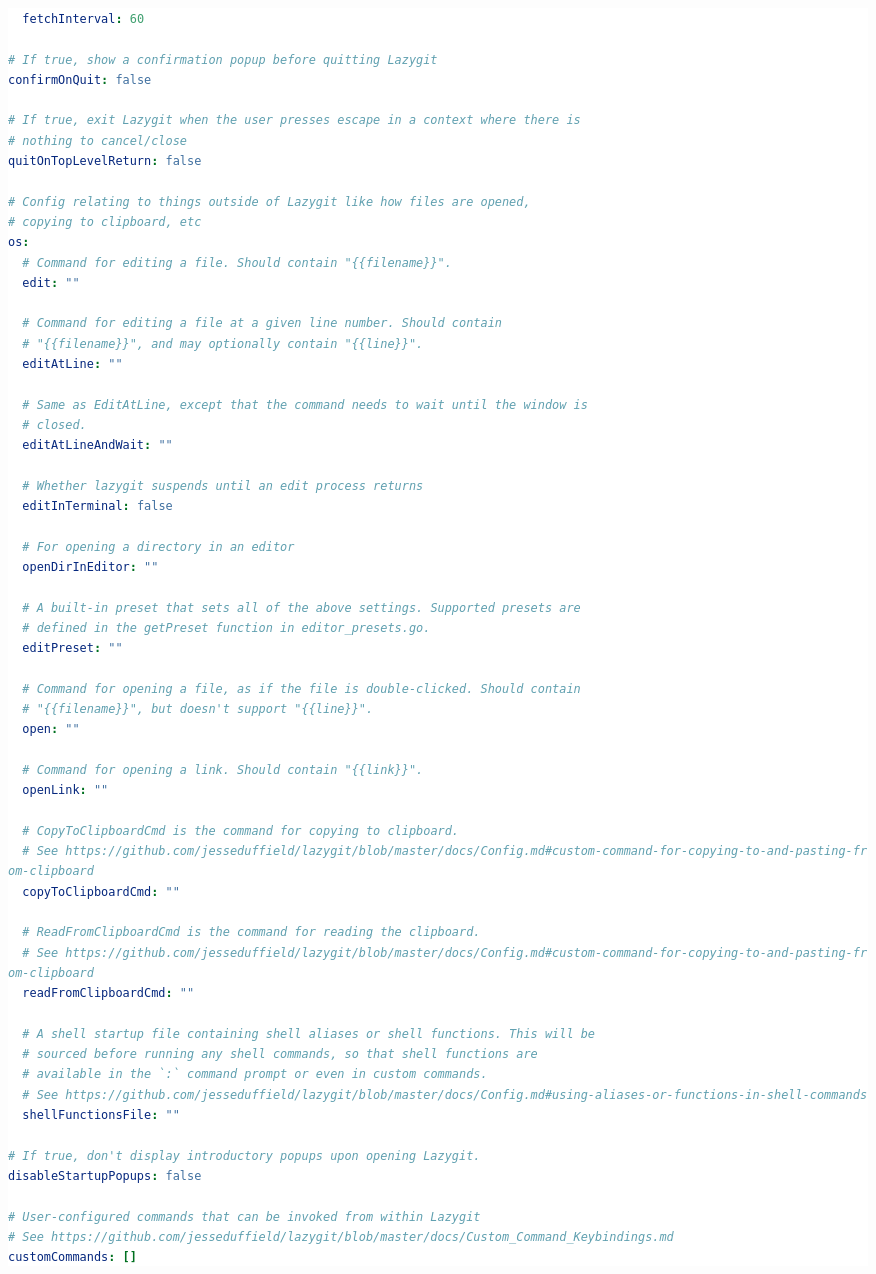 ```yaml
  fetchInterval: 60

# If true, show a confirmation popup before quitting Lazygit
confirmOnQuit: false

# If true, exit Lazygit when the user presses escape in a context where there is
# nothing to cancel/close
quitOnTopLevelReturn: false

# Config relating to things outside of Lazygit like how files are opened,
# copying to clipboard, etc
os:
  # Command for editing a file. Should contain "{{filename}}".
  edit: ""

  # Command for editing a file at a given line number. Should contain
  # "{{filename}}", and may optionally contain "{{line}}".
  editAtLine: ""

  # Same as EditAtLine, except that the command needs to wait until the window is
  # closed.
  editAtLineAndWait: ""

  # Whether lazygit suspends until an edit process returns
  editInTerminal: false

  # For opening a directory in an editor
  openDirInEditor: ""

  # A built-in preset that sets all of the above settings. Supported presets are
  # defined in the getPreset function in editor_presets.go.
  editPreset: ""

  # Command for opening a file, as if the file is double-clicked. Should contain
  # "{{filename}}", but doesn't support "{{line}}".
  open: ""

  # Command for opening a link. Should contain "{{link}}".
  openLink: ""

  # CopyToClipboardCmd is the command for copying to clipboard.
  # See https://github.com/jesseduffield/lazygit/blob/master/docs/Config.md#custom-command-for-copying-to-and-pasting-from-clipboard
  copyToClipboardCmd: ""

  # ReadFromClipboardCmd is the command for reading the clipboard.
  # See https://github.com/jesseduffield/lazygit/blob/master/docs/Config.md#custom-command-for-copying-to-and-pasting-from-clipboard
  readFromClipboardCmd: ""

  # A shell startup file containing shell aliases or shell functions. This will be
  # sourced before running any shell commands, so that shell functions are
  # available in the `:` command prompt or even in custom commands.
  # See https://github.com/jesseduffield/lazygit/blob/master/docs/Config.md#using-aliases-or-functions-in-shell-commands
  shellFunctionsFile: ""

# If true, don't display introductory popups upon opening Lazygit.
disableStartupPopups: false

# User-configured commands that can be invoked from within Lazygit
# See https://github.com/jesseduffield/lazygit/blob/master/docs/Custom_Command_Keybindings.md
customCommands: []
```